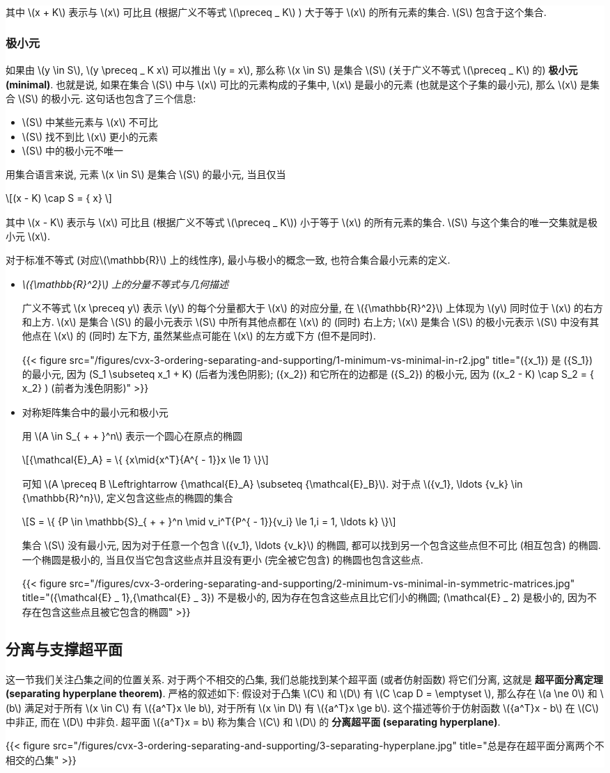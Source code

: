 其中 \\(x + K\\) 表示与 \\(x\\) 可比且 (根据广义不等式 \\(\preceq _ K\\) ) 大于等于 \\(x\\) 的所有元素的集合. \\(S\\) 包含于这个集合.

### 极小元
如果由 \\(y \in S\\), \\(y \preceq _ K x\\) 可以推出 \\(y = x\\), 那么称 \\(x \in S\\) 是集合 \\(S\\) (关于广义不等式 \\(\preceq _ K\\) 的) __极小元 (minimal)__. 也就是说, 如果在集合 \\(S\\) 中与 \\(x\\) 可比的元素构成的子集中, \\(x\\) 是最小的元素 (也就是这个子集的最小元), 那么 \\(x\\) 是集合 \\(S\\) 的极小元. 这句话也包含了三个信息:

- \\(S\\) 中某些元素与 \\(x\\) 不可比
- \\(S\\) 找不到比 \\(x\\) 更小的元素
- \\(S\\) 中的极小元不唯一

用集合语言来说, 元素 \\(x \in S\\) 是集合 \\(S\\) 的最小元, 当且仅当

\\[(x - K) \cap S = \{ x\} \\]

其中 \\(x - K\\) 表示与 \\(x\\) 可比且 (根据广义不等式 \\(\preceq _ K\\)) 小于等于 \\(x\\) 的所有元素的集合. \\(S\\) 与这个集合的唯一交集就是极小元 \\(x\\).

对于标准不等式 (对应\\(\mathbb{R}\\) 上的线性序), 最小与极小的概念一致, 也符合集合最小元素的定义.

- _\\({\mathbb{R}^2}\\) 上的分量不等式与几何描述_

    广义不等式 \\(x \preceq y\\) 表示 \\(y\\) 的每个分量都大于 \\(x\\) 的对应分量, 在 \\({\mathbb{R}^2}\\) 上体现为 \\(y\\) 同时位于 \\(x\\) 的右方和上方. \\(x\\) 是集合 \\(S\\) 的最小元表示 \\(S\\) 中所有其他点都在 \\(x\\) 的 (同时) 右上方; \\(x\\) 是集合 \\(S\\) 的极小元表示 \\(S\\) 中没有其他点在 \\(x\\) 的 (同时) 左下方, 虽然某些点可能在 \\(x\\) 的左方或下方 (但不是同时).

    {{< figure src="/figures/cvx-3-ordering-separating-and-supporting/1-minimum-vs-minimal-in-r2.jpg" title="\({x_1}\) 是 \({S_1}\) 的最小元, 因为 \(S_1 \subseteq x_1 + K\) (后者为浅色阴影); \({x_2}\) 和它所在的边都是 \({S_2}\) 的极小元, 因为 \((x_2 - K) \cap S_2 = \{ x_2\} \) (前者为浅色阴影)" >}}

- 对称矩阵集合中的最小元和极小元

    用 \\(A \in S_{ +  + }^n\\) 表示一个圆心在原点的椭圆

    \\[{\mathcal{E}_A} = \\{ {x\mid{x^T}{A^{ - 1}}x \le 1} \\}\\]

    可知 \\(A \preceq B \Leftrightarrow {\mathcal{E}_A} \subseteq {\mathcal{E}_B}\\). 对于点 \\({v_1}, \ldots {v_k} \in {\mathbb{R}^n}\\), 定义包含这些点的椭圆的集合

    \\[S = \\{ {P \in \mathbb{S}_{ +  + }^n \mid v_i^T{P^{ - 1}}{v_i} \le 1,i = 1, \ldots k} \\}\\]

    集合 \\(S\\) 没有最小元, 因为对于任意一个包含 \\({v_1}, \ldots {v_k}\\) 的椭圆, 都可以找到另一个包含这些点但不可比 (相互包含) 的椭圆. 一个椭圆是极小的, 当且仅当它包含这些点并且没有更小 (完全被它包含) 的椭圆也包含这些点.

    {{< figure src="/figures/cvx-3-ordering-separating-and-supporting/2-minimum-vs-minimal-in-symmetric-matrices.jpg" title="\({\mathcal{E} _ 1},{\mathcal{E} _ 3}\) 不是极小的, 因为存在包含这些点且比它们小的椭圆; \(\mathcal{E} _ 2\) 是极小的, 因为不存在包含这些点且被它包含的椭圆" >}}

## 分离与支撑超平面
这一节我们关注凸集之间的位置关系. 对于两个不相交的凸集, 我们总能找到某个超平面 (或者仿射函数) 将它们分离, 这就是 __超平面分离定理 (separating hyperplane theorem)__. 严格的叙述如下: 假设对于凸集 \\(C\\) 和 \\(D\\) 有 \\(C \cap D = \emptyset \\), 那么存在 \\(a \ne 0\\) 和 \\(b\\) 满足对于所有 \\(x \in C\\) 有 \\({a^T}x \le b\\), 对于所有 \\(x \in D\\) 有 \\({a^T}x \ge b\\). 这个描述等价于仿射函数 \\({a^T}x - b\\) 在 \\(C\\) 中非正, 而在 \\(D\\) 中非负. 超平面 \\({a^T}x = b\\) 称为集合 \\(C\\) 和 \\(D\\) 的 __分离超平面 (separating hyperplane)__.

{{< figure src="/figures/cvx-3-ordering-separating-and-supporting/3-separating-hyperplane.jpg" title="总是存在超平面分离两个不相交的凸集" >}}

